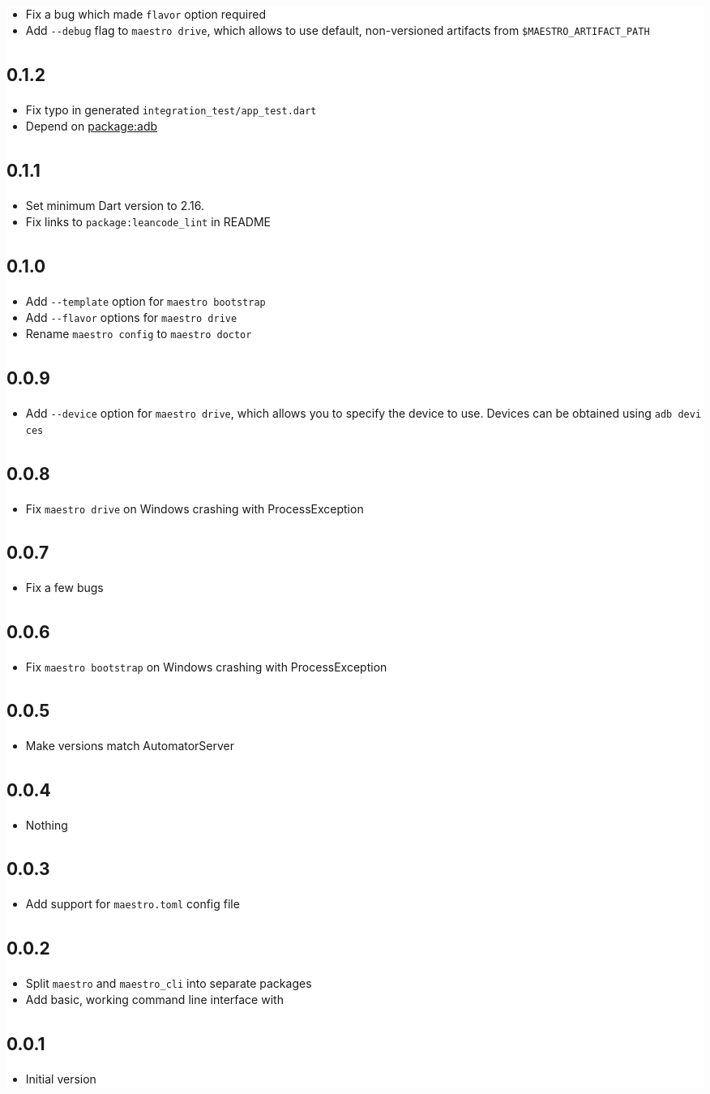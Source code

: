 - Fix a bug which made `flavor` option required
- Add `--debug` flag to `maestro drive`, which allows to use default,
  non-versioned artifacts from `$MAESTRO_ARTIFACT_PATH`

## 0.1.2

- Fix typo in generated `integration_test/app_test.dart`
- Depend on [package:adb](https://pub.dev/packages/adb)

## 0.1.1

- Set minimum Dart version to 2.16.
- Fix links to `package:leancode_lint` in README

## 0.1.0

- Add `--template` option for `maestro bootstrap`
- Add `--flavor` options for `maestro drive`
- Rename `maestro config` to `maestro doctor`

## 0.0.9

- Add `--device` option for `maestro drive`, which allows you to specify the
  device to use. Devices can be obtained using `adb devices`

## 0.0.8

- Fix `maestro drive` on Windows crashing with ProcessException

## 0.0.7

- Fix a few bugs

## 0.0.6

- Fix `maestro bootstrap` on Windows crashing with ProcessException

## 0.0.5

- Make versions match AutomatorServer

## 0.0.4

- Nothing

## 0.0.3

- Add support for `maestro.toml` config file

## 0.0.2

- Split `maestro` and `maestro_cli` into separate packages
- Add basic, working command line interface with

## 0.0.1

- Initial version
